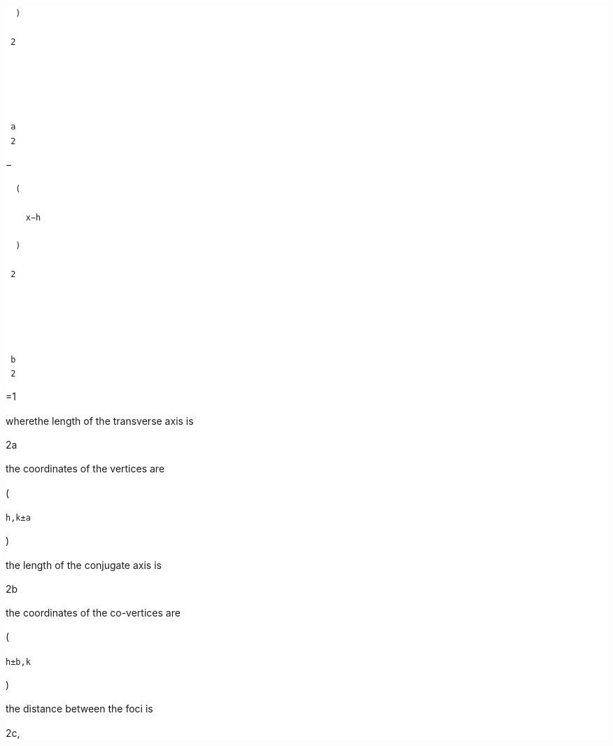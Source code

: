       )
     
     2
    

   
   
    
     a
     2
    

   
  
  −
   
    
     
      (
       
        x−h
       
      )
     
     2
    

   
   
    
     b
     2
    

   
  
  =1
 

wherethe length of the transverse axis is 
 
  2a
 
 
the coordinates of the vertices are 
 
  (
   
    h,k±a
   
  )
 

the length of the conjugate axis is 
 
  2b
 

the coordinates of the co-vertices are 
 
  (
   
    h±b,k
   
  )
 

the distance between the foci is 
 
  2c,
 